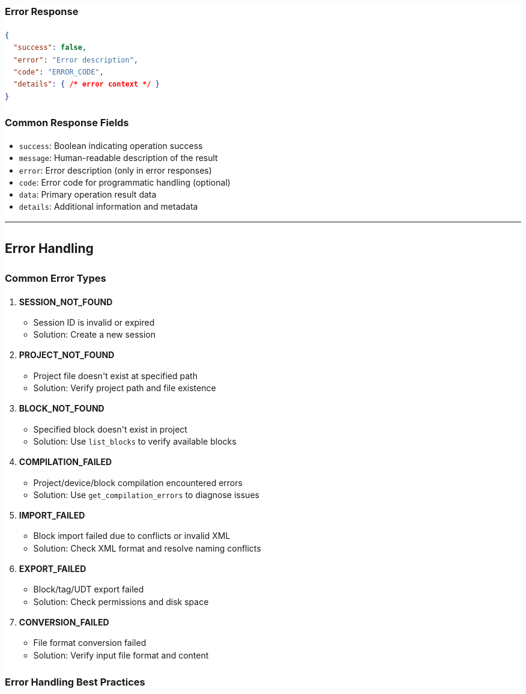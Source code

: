 ### Error Response
```json
{
  "success": false,
  "error": "Error description",
  "code": "ERROR_CODE",
  "details": { /* error context */ }
}
```

### Common Response Fields
- `success`: Boolean indicating operation success
- `message`: Human-readable description of the result
- `error`: Error description (only in error responses)
- `code`: Error code for programmatic handling (optional)
- `data`: Primary operation result data
- `details`: Additional information and metadata

---

## Error Handling

### Common Error Types

1. **SESSION_NOT_FOUND**
   - Session ID is invalid or expired
   - Solution: Create a new session

2. **PROJECT_NOT_FOUND**
   - Project file doesn't exist at specified path
   - Solution: Verify project path and file existence

3. **BLOCK_NOT_FOUND**
   - Specified block doesn't exist in project
   - Solution: Use `list_blocks` to verify available blocks

4. **COMPILATION_FAILED**
   - Project/device/block compilation encountered errors
   - Solution: Use `get_compilation_errors` to diagnose issues

5. **IMPORT_FAILED**
   - Block import failed due to conflicts or invalid XML
   - Solution: Check XML format and resolve naming conflicts

6. **EXPORT_FAILED**
   - Block/tag/UDT export failed
   - Solution: Check permissions and disk space

7. **CONVERSION_FAILED**
   - File format conversion failed
   - Solution: Verify input file format and content

### Error Handling Best Practices
